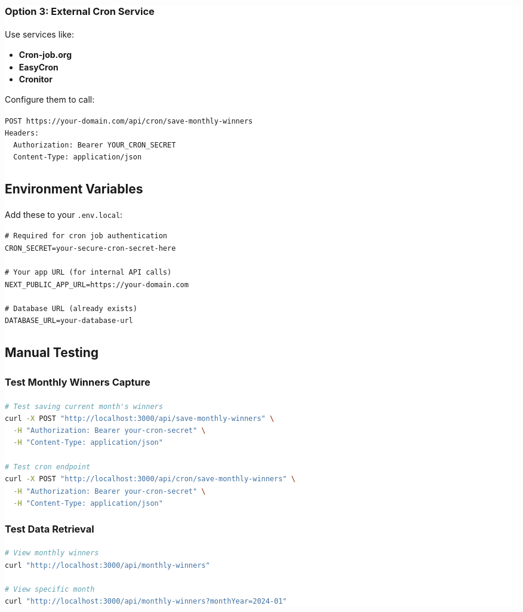 ### Option 3: External Cron Service

Use services like:

- **Cron-job.org**
- **EasyCron**
- **Cronitor**

Configure them to call:

```
POST https://your-domain.com/api/cron/save-monthly-winners
Headers:
  Authorization: Bearer YOUR_CRON_SECRET
  Content-Type: application/json
```

## Environment Variables

Add these to your `.env.local`:

```env
# Required for cron job authentication
CRON_SECRET=your-secure-cron-secret-here

# Your app URL (for internal API calls)
NEXT_PUBLIC_APP_URL=https://your-domain.com

# Database URL (already exists)
DATABASE_URL=your-database-url
```

## Manual Testing

### Test Monthly Winners Capture

```bash
# Test saving current month's winners
curl -X POST "http://localhost:3000/api/save-monthly-winners" \
  -H "Authorization: Bearer your-cron-secret" \
  -H "Content-Type: application/json"

# Test cron endpoint
curl -X POST "http://localhost:3000/api/cron/save-monthly-winners" \
  -H "Authorization: Bearer your-cron-secret" \
  -H "Content-Type: application/json"
```

### Test Data Retrieval

```bash
# View monthly winners
curl "http://localhost:3000/api/monthly-winners"

# View specific month
curl "http://localhost:3000/api/monthly-winners?monthYear=2024-01"
```
